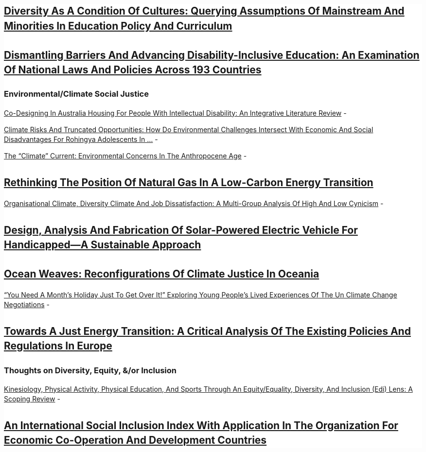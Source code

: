 [Diversity As A Condition Of Cultures: Querying Assumptions Of
Mainstream And Minorities In Education Policy And
Curriculum](https://journals.sagepub.com/doi/full/10.1177/20965311221092452)
-

[Dismantling Barriers And Advancing Disability-Inclusive Education: An
Examination Of National Laws And Policies Across 193
Countries](https://www.tandfonline.com/doi/abs/10.1080/13603116.2022.2058623)
-

### Environmental/Climate Social Justice

[Co-Designing In Australia Housing For People With Intellectual
Disability: An Integrative Literature
Review](https://link.springer.com/article/10.1007/s10901-022-09948-y) -

[Climate Risks And Truncated Opportunities: How Do Environmental
Challenges Intersect With Economic And Social Disadvantages For Rohingya
Adolescents In …](https://www.mdpi.com/2071-1050/14/8/4466/pdf) -

[The “Climate” Current: Environmental Concerns In The Anthropocene
Age](https://link.springer.com/chapter/10.1007/978-3-030-94331-8_5) -

[Rethinking The Position Of Natural Gas In A Low-Carbon Energy
Transition](https://www.sciencedirect.com/science/article/pii/S2214629622001086)
-

[Organisational Climate, Diversity Climate And Job Dissatisfaction: A
Multi-Group Analysis Of High And Low
Cynicism](https://www.mdpi.com/2071-1050/14/8/4458/pdf) -

[Design, Analysis And Fabrication Of Solar-Powered Electric Vehicle For
Handicapped—A Sustainable
Approach](https://link.springer.com/chapter/10.1007/978-981-16-3297-6_18)
-

[Ocean Weaves: Reconfigurations Of Climate Justice In
Oceania](https://journals.sagepub.com/doi/abs/10.1177/01417789211072881)
-

[“You Need A Month’s Holiday Just To Get Over It!” Exploring Young
People’s Lived Experiences Of The Un Climate Change
Negotiations](https://www.mdpi.com/2071-1050/14/7/4259/pdf) -

[Towards A Just Energy Transition: A Critical Analysis Of The Existing
Policies And Regulations In
Europe](https://academic.oup.com/jwelb/advance-article-abstract/doi/10.1093/jwelb/jwac010/6563093)
-

### Thoughts on Diversity, Equity, &/or Inclusion

[Kinesiology, Physical Activity, Physical Education, And Sports Through
An Equity/Equality, Diversity, And Inclusion (Edi) Lens: A Scoping
Review](https://www.mdpi.com/2075-4663/10/4/55/pdf) -

[An International Social Inclusion Index With Application In The
Organization For Economic Co-Operation And Development
Countries](https://www.sciencedirect.com/science/article/pii/S2772662222000145)
-
